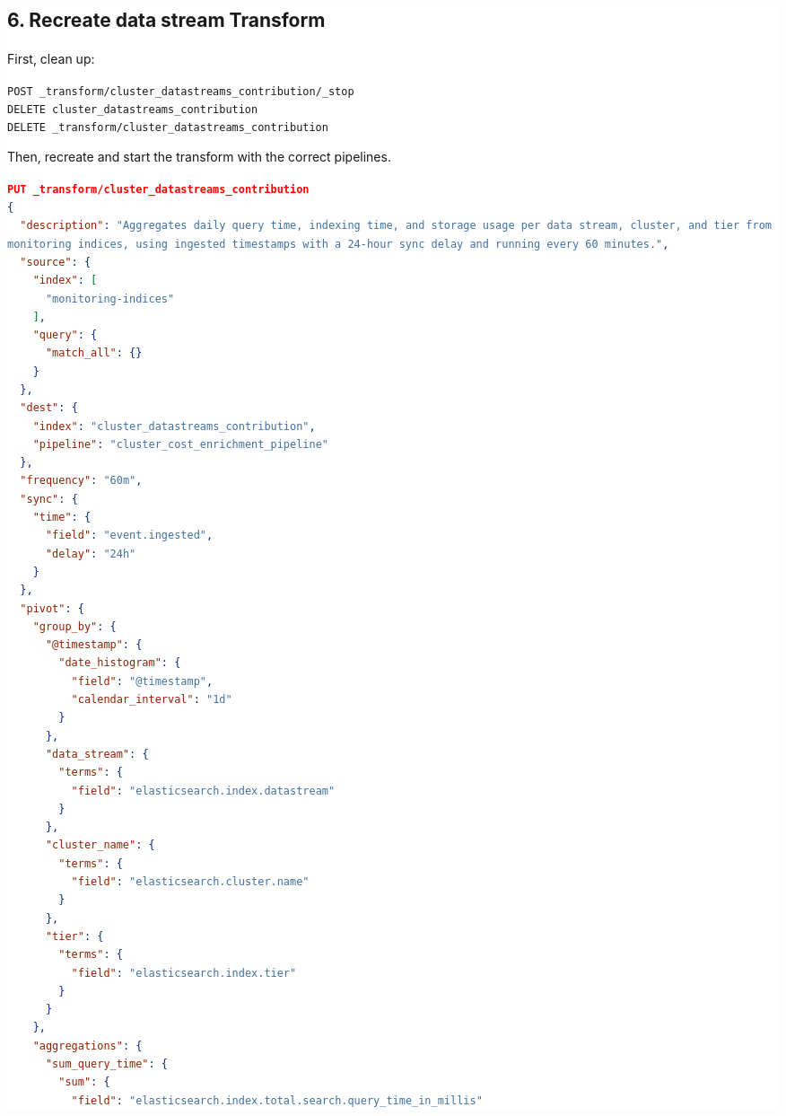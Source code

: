 ## 6. Recreate data stream Transform
First, clean up:

```sh
POST _transform/cluster_datastreams_contribution/_stop
DELETE cluster_datastreams_contribution
DELETE _transform/cluster_datastreams_contribution
```

Then, recreate and start the transform with the correct pipelines.

```json
PUT _transform/cluster_datastreams_contribution
{
  "description": "Aggregates daily query time, indexing time, and storage usage per data stream, cluster, and tier from monitoring indices, using ingested timestamps with a 24-hour sync delay and running every 60 minutes.",
  "source": {
    "index": [
      "monitoring-indices"
    ],
    "query": {
      "match_all": {}
    }
  },
  "dest": {
    "index": "cluster_datastreams_contribution",
    "pipeline": "cluster_cost_enrichment_pipeline"
  },
  "frequency": "60m",
  "sync": {
    "time": {
      "field": "event.ingested",
      "delay": "24h"
    }
  },
  "pivot": {
    "group_by": {
      "@timestamp": {
        "date_histogram": {
          "field": "@timestamp",
          "calendar_interval": "1d"
        }
      },
      "data_stream": {
        "terms": {
          "field": "elasticsearch.index.datastream"
        }
      },
      "cluster_name": {
        "terms": {
          "field": "elasticsearch.cluster.name"
        }
      },
      "tier": {
        "terms": {
          "field": "elasticsearch.index.tier"
        }
      }
    },
    "aggregations": {
      "sum_query_time": {
        "sum": {
          "field": "elasticsearch.index.total.search.query_time_in_millis"
```